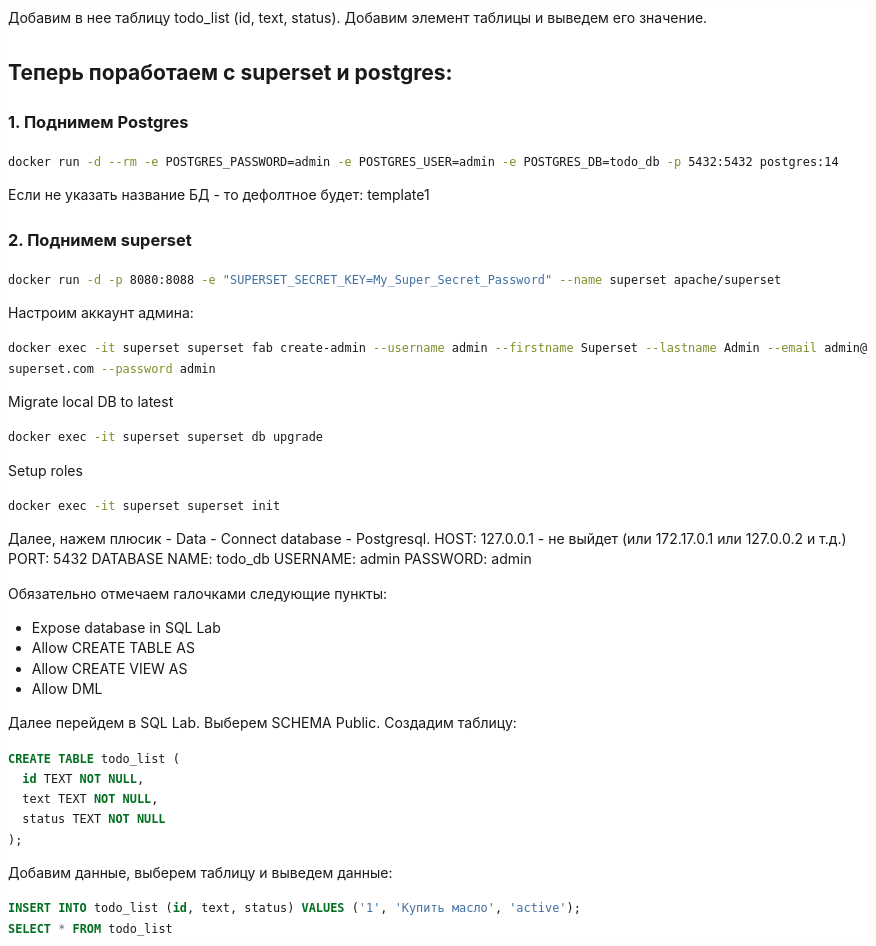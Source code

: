 Добавим в нее таблицу todo_list (id, text, status). Добавим элемент таблицы и выведем его значение. 

## Теперь поработаем с superset и postgres:

### 1. Поднимем Postgres
```bash
docker run -d --rm -e POSTGRES_PASSWORD=admin -e POSTGRES_USER=admin -e POSTGRES_DB=todo_db -p 5432:5432 postgres:14
```
Если не указать название БД - то дефолтное будет: template1
### 2. Поднимем superset
```bash
docker run -d -p 8080:8088 -e "SUPERSET_SECRET_KEY=My_Super_Secret_Password" --name superset apache/superset
```
Настроим аккаунт админа:
```bash
docker exec -it superset superset fab create-admin --username admin --firstname Superset --lastname Admin --email admin@superset.com --password admin
```

Migrate local DB to latest
```bash
docker exec -it superset superset db upgrade
```

Setup roles
```bash
docker exec -it superset superset init
```

Далее, нажем плюсик - Data - Connect database - Postgresql.
HOST: 127.0.0.1 - не выйдет (или 172.17.0.1 или 127.0.0.2 и т.д.)
PORT: 5432
DATABASE NAME: todo_db
USERNAME: admin
PASSWORD: admin

Обязательно отмечаем галочками следующие пункты:
- Expose database in SQL Lab
- Allow CREATE TABLE AS
- Allow CREATE VIEW AS
- Allow DML

Далее перейдем в SQL Lab. Выберем SCHEMA Public. Создадим таблицу:
```SQL
CREATE TABLE todo_list (
  id TEXT NOT NULL,
  text TEXT NOT NULL,
  status TEXT NOT NULL
);
```
Добавим данные, выберем таблицу и выведем данные:
```SQL
INSERT INTO todo_list (id, text, status) VALUES ('1', 'Купить масло', 'active');
SELECT * FROM todo_list
```
